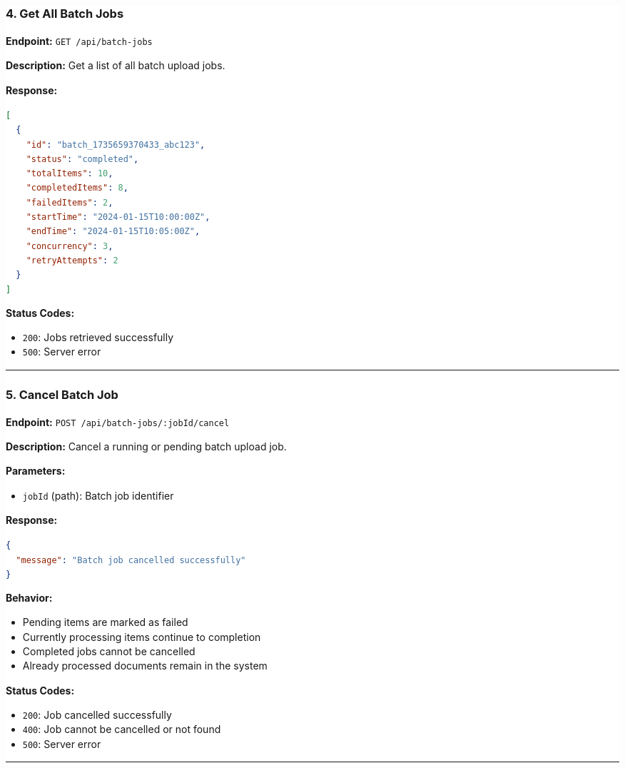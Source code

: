 
### 4. Get All Batch Jobs

**Endpoint:** `GET /api/batch-jobs`

**Description:** Get a list of all batch upload jobs.

**Response:**
```json
[
  {
    "id": "batch_1735659370433_abc123",
    "status": "completed",
    "totalItems": 10,
    "completedItems": 8,
    "failedItems": 2,
    "startTime": "2024-01-15T10:00:00Z",
    "endTime": "2024-01-15T10:05:00Z",
    "concurrency": 3,
    "retryAttempts": 2
  }
]
```

**Status Codes:**
- `200`: Jobs retrieved successfully
- `500`: Server error

---

### 5. Cancel Batch Job

**Endpoint:** `POST /api/batch-jobs/:jobId/cancel`

**Description:** Cancel a running or pending batch upload job.

**Parameters:**
- `jobId` (path): Batch job identifier

**Response:**
```json
{
  "message": "Batch job cancelled successfully"
}
```

**Behavior:**
- Pending items are marked as failed
- Currently processing items continue to completion
- Completed jobs cannot be cancelled
- Already processed documents remain in the system

**Status Codes:**
- `200`: Job cancelled successfully
- `400`: Job cannot be cancelled or not found
- `500`: Server error

---